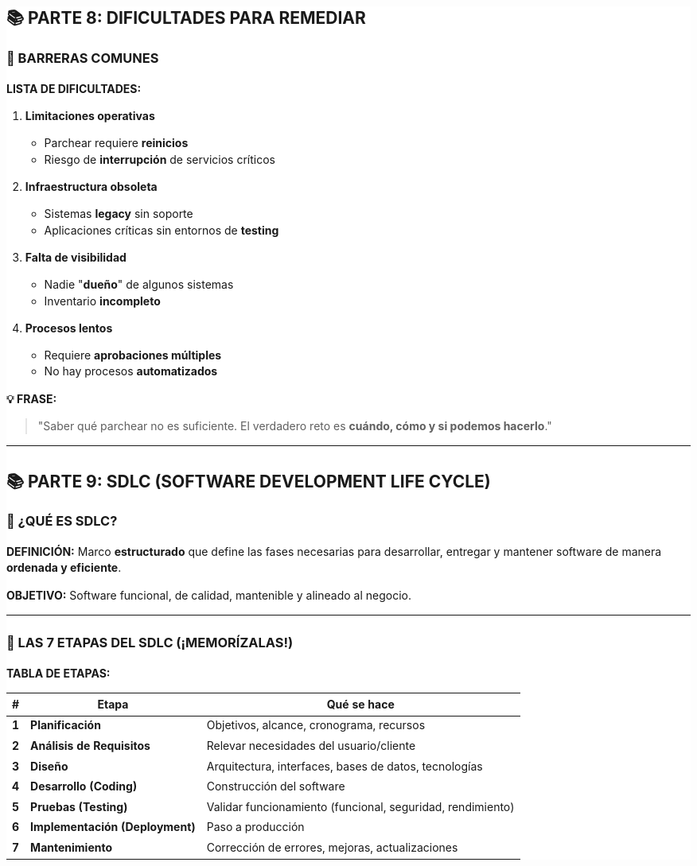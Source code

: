 
## 📚 PARTE 8: DIFICULTADES PARA REMEDIAR

### 🔑 BARRERAS COMUNES

**LISTA DE DIFICULTADES:**

1. **Limitaciones operativas**
   - Parchear requiere **reinicios**
   - Riesgo de **interrupción** de servicios críticos

2. **Infraestructura obsoleta**
   - Sistemas **legacy** sin soporte
   - Aplicaciones críticas sin entornos de **testing**

3. **Falta de visibilidad**
   - Nadie "**dueño**" de algunos sistemas
   - Inventario **incompleto**

4. **Procesos lentos**
   - Requiere **aprobaciones múltiples**
   - No hay procesos **automatizados**

**💡 FRASE:**
> "Saber qué parchear no es suficiente. El verdadero reto es **cuándo, cómo y si podemos hacerlo**."

---

## 📚 PARTE 9: SDLC (SOFTWARE DEVELOPMENT LIFE CYCLE)

### 🔑 ¿QUÉ ES SDLC?

**DEFINICIÓN:**
Marco **estructurado** que define las fases necesarias para desarrollar, entregar y mantener software de manera **ordenada y eficiente**.

**OBJETIVO:**
Software funcional, de calidad, mantenible y alineado al negocio.

---

### 🔑 LAS 7 ETAPAS DEL SDLC (¡MEMORÍZALAS!)

**TABLA DE ETAPAS:**

| # | Etapa | Qué se hace |
|---|-------|-------------|
| **1** | **Planificación** | Objetivos, alcance, cronograma, recursos |
| **2** | **Análisis de Requisitos** | Relevar necesidades del usuario/cliente |
| **3** | **Diseño** | Arquitectura, interfaces, bases de datos, tecnologías |
| **4** | **Desarrollo (Coding)** | Construcción del software |
| **5** | **Pruebas (Testing)** | Validar funcionamiento (funcional, seguridad, rendimiento) |
| **6** | **Implementación (Deployment)** | Paso a producción |
| **7** | **Mantenimiento** | Corrección de errores, mejoras, actualizaciones |
